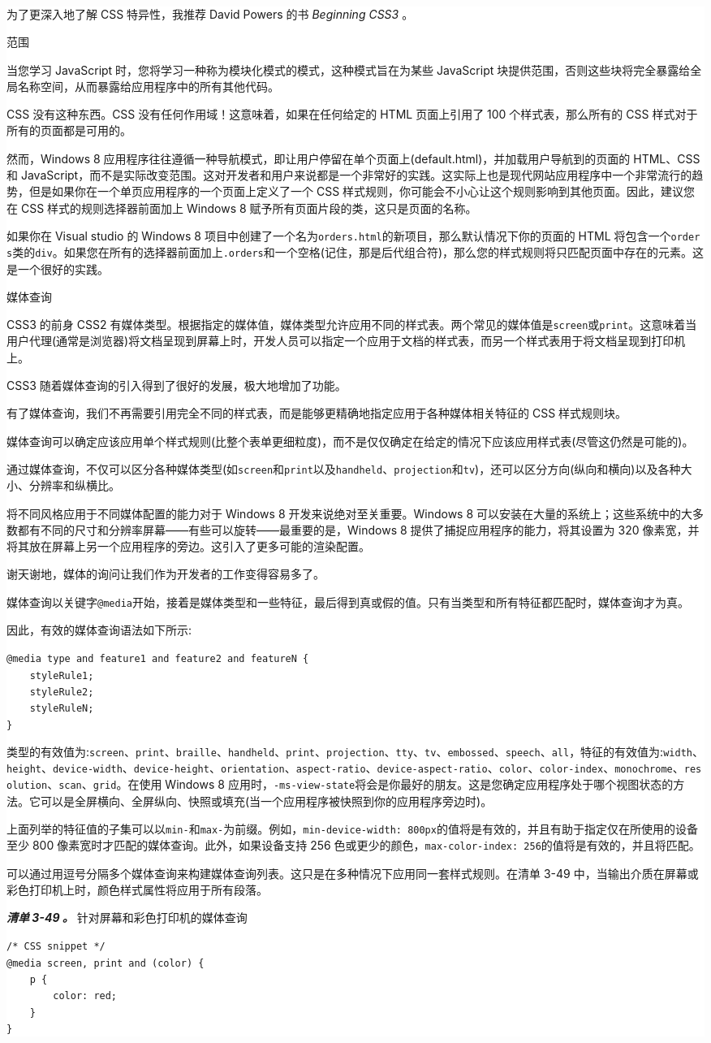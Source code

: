 为了更深入地了解 CSS 特异性，我推荐 David Powers 的书 *Beginning CSS3* 。

范围

当您学习 JavaScript 时，您将学习一种称为模块化模式的模式，这种模式旨在为某些 JavaScript 块提供范围，否则这些块将完全暴露给全局名称空间，从而暴露给应用程序中的所有其他代码。

CSS 没有这种东西。CSS 没有任何作用域！这意味着，如果在任何给定的 HTML 页面上引用了 100 个样式表，那么所有的 CSS 样式对于所有的页面都是可用的。

然而，Windows 8 应用程序往往遵循一种导航模式，即让用户停留在单个页面上(default.html)，并加载用户导航到的页面的 HTML、CSS 和 JavaScript，而不是实际改变范围。这对开发者和用户来说都是一个非常好的实践。这实际上也是现代网站应用程序中一个非常流行的趋势，但是如果你在一个单页应用程序的一个页面上定义了一个 CSS 样式规则，你可能会不小心让这个规则影响到其他页面。因此，建议您在 CSS 样式的规则选择器前面加上 Windows 8 赋予所有页面片段的类，这只是页面的名称。

如果你在 Visual studio 的 Windows 8 项目中创建了一个名为`orders.html`的新项目，那么默认情况下你的页面的 HTML 将包含一个`orders`类的`div`。如果您在所有的选择器前面加上`.orders`和一个空格(记住，那是后代组合符)，那么您的样式规则将只匹配页面中存在的元素。这是一个很好的实践。

媒体查询

CSS3 的前身 CSS2 有媒体类型。根据指定的媒体值，媒体类型允许应用不同的样式表。两个常见的媒体值是`screen`或`print`。这意味着当用户代理(通常是浏览器)将文档呈现到屏幕上时，开发人员可以指定一个应用于文档的样式表，而另一个样式表用于将文档呈现到打印机上。

CSS3 随着媒体查询的引入得到了很好的发展，极大地增加了功能。

有了媒体查询，我们不再需要引用完全不同的样式表，而是能够更精确地指定应用于各种媒体相关特征的 CSS 样式规则块。

媒体查询可以确定应该应用单个样式规则(比整个表单更细粒度)，而不是仅仅确定在给定的情况下应该应用样式表(尽管这仍然是可能的)。

通过媒体查询，不仅可以区分各种媒体类型(如`screen`和`print`以及`handheld`、`projection`和`tv`)，还可以区分方向(纵向和横向)以及各种大小、分辨率和纵横比。

将不同风格应用于不同媒体配置的能力对于 Windows 8 开发来说绝对至关重要。Windows 8 可以安装在大量的系统上；这些系统中的大多数都有不同的尺寸和分辨率屏幕——有些可以旋转——最重要的是，Windows 8 提供了捕捉应用程序的能力，将其设置为 320 像素宽，并将其放在屏幕上另一个应用程序的旁边。这引入了更多可能的渲染配置。

谢天谢地，媒体的询问让我们作为开发者的工作变得容易多了。

媒体查询以关键字`@media`开始，接着是媒体类型和一些特征，最后得到真或假的值。只有当类型和所有特征都匹配时，媒体查询才为真。

因此，有效的媒体查询语法如下所示:

```html
@media type and feature1 and feature2 and featureN {
    styleRule1;
    styleRule2;
    styleRuleN;
}
```

类型的有效值为:`screen`、`print`、`braille`、`handheld`、`print`、`projection`、`tty`、`tv`、`embossed`、`speech`、`all`，特征的有效值为:`width`、`height`、`device-width`、`device-height`、`orientation`、`aspect-ratio`、`device-aspect-ratio`、`color`、`color-index`、`monochrome`、`resolution`、`scan`、`grid`。在使用 Windows 8 应用时，`-ms-view-state`将会是你最好的朋友。这是您确定应用程序处于哪个视图状态的方法。它可以是全屏横向、全屏纵向、快照或填充(当一个应用程序被快照到你的应用程序旁边时)。

上面列举的特征值的子集可以以`min-`和`max-`为前缀。例如，`min-device-width: 800px`的值将是有效的，并且有助于指定仅在所使用的设备至少 800 像素宽时才匹配的媒体查询。此外，如果设备支持 256 色或更少的颜色，`max-color-index: 256`的值将是有效的，并且将匹配。

可以通过用逗号分隔多个媒体查询来构建媒体查询列表。这只是在多种情况下应用同一套样式规则。在清单 3-49 中，当输出介质在屏幕或彩色打印机上时，颜色样式属性将应用于所有段落。

***清单 3-49 。*** 针对屏幕和彩色打印机的媒体查询

```html
/* CSS snippet */
@media screen, print and (color) {
    p {
        color: red;
    }
}
```
